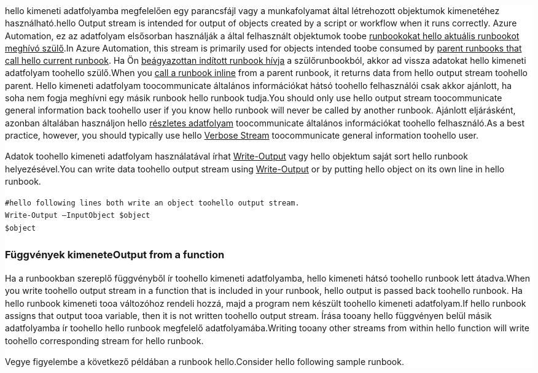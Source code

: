 <span data-ttu-id="ad991-141">hello kimeneti adatfolyamba megfelelően egy parancsfájl vagy a munkafolyamat által létrehozott objektumok kimenetéhez használható.</span><span class="sxs-lookup"><span data-stu-id="ad991-141">hello Output stream is intended for output of objects created by a script or workflow when it runs correctly.</span></span> <span data-ttu-id="ad991-142">Azure Automation, ez az adatfolyam elsősorban használják a által felhasznált objektumok toobe [runbookokat hello aktuális runbookot meghívó szülő](automation-child-runbooks.md).</span><span class="sxs-lookup"><span data-stu-id="ad991-142">In Azure Automation, this stream is primarily used for objects intended toobe consumed by [parent runbooks that call hello current runbook](automation-child-runbooks.md).</span></span> <span data-ttu-id="ad991-143">Ha Ön [beágyazottan indított runbook hívja](automation-child-runbooks.md#invoking-a-child-runbook-using-inline-execution) a szülőrunbookból, akkor ad vissza adatokat hello kimeneti adatfolyam toohello szülő.</span><span class="sxs-lookup"><span data-stu-id="ad991-143">When you [call a runbook inline](automation-child-runbooks.md#invoking-a-child-runbook-using-inline-execution) from a parent runbook, it returns data from hello output stream toohello parent.</span></span> <span data-ttu-id="ad991-144">Hello kimeneti adatfolyam toocommunicate általános információkat hátsó toohello felhasználói csak akkor ajánlott, ha soha nem fogja meghívni egy másik runbook hello runbook tudja.</span><span class="sxs-lookup"><span data-stu-id="ad991-144">You should only use hello output stream toocommunicate general information back toohello user if you know hello runbook will never be called by another runbook.</span></span> <span data-ttu-id="ad991-145">Ajánlott eljárásként, azonban általában használjon hello [részletes adatfolyam](#Verbose) toocommunicate általános információkat toohello felhasználó.</span><span class="sxs-lookup"><span data-stu-id="ad991-145">As a best practice, however, you should typically use hello [Verbose Stream](#Verbose) toocommunicate general information toohello user.</span></span>

<span data-ttu-id="ad991-146">Adatok toohello kimeneti adatfolyam használatával írhat [Write-Output](http://technet.microsoft.com/library/hh849921.aspx) vagy hello objektum saját sort hello runbook helyezésével.</span><span class="sxs-lookup"><span data-stu-id="ad991-146">You can write data toohello output stream using [Write-Output](http://technet.microsoft.com/library/hh849921.aspx) or by putting hello object on its own line in hello runbook.</span></span>

    #hello following lines both write an object toohello output stream.
    Write-Output –InputObject $object
    $object

### <a name="output-from-a-function"></a><span data-ttu-id="ad991-147">Függvények kimenete</span><span class="sxs-lookup"><span data-stu-id="ad991-147">Output from a function</span></span>
<span data-ttu-id="ad991-148">Ha a runbookban szereplő függvényből ír toohello kimeneti adatfolyamba, hello kimeneti hátsó toohello runbook lett átadva.</span><span class="sxs-lookup"><span data-stu-id="ad991-148">When you write toohello output stream in a function that is included in your runbook, hello output is passed back toohello runbook.</span></span> <span data-ttu-id="ad991-149">Ha hello runbook kimeneti tooa változóhoz rendeli hozzá, majd a program nem készült toohello kimeneti adatfolyam.</span><span class="sxs-lookup"><span data-stu-id="ad991-149">If hello runbook assigns that output tooa variable, then it is not written toohello output stream.</span></span> <span data-ttu-id="ad991-150">Írása tooany hello függvényen belül másik adatfolyamba ír toohello hello runbook megfelelő adatfolyamába.</span><span class="sxs-lookup"><span data-stu-id="ad991-150">Writing tooany other streams from within hello function will write toohello corresponding stream for hello runbook.</span></span>

<span data-ttu-id="ad991-151">Vegye figyelembe a következő példában a runbook hello.</span><span class="sxs-lookup"><span data-stu-id="ad991-151">Consider hello following sample runbook.</span></span>
